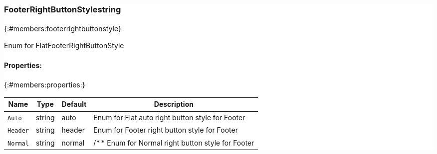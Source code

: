 













### FooterRightButtonStyle<span class="type-signature type string">string</span>
{:#members:footerrightbuttonstyle}








Enum for FlatFooterRightButtonStyle






#### Properties:
{:#members:properties:}





<table class="props">
<thead>
<tr>
<th>Name</th>
<th>Type</th>
<th>Default</th>
<th class="last">Description</th>
</tr>
</thead>
<tbody>
<tr>
<td class="name"><code>Auto</code></td>
<td class="type"><span class="param-type">string</span></td>
<td class="default">auto</td>
<td class="description last">Enum for Flat auto right button style for Footer</td>
</tr>
<tr>
<td class="name"><code>Header</code></td>
<td class="type"><span class="param-type">string</span></td>
<td class="default">header</td>
<td class="description last">Enum for Footer right button style for Footer</td>
</tr>
<tr>
<td class="name"><code>Normal</code></td>
<td class="type"><span class="param-type">string</span></td>
<td class="default">normal</td>
<td class="description last">/** Enum for Normal right button style for Footer</td>
</tr>
</tbody>
</table>
